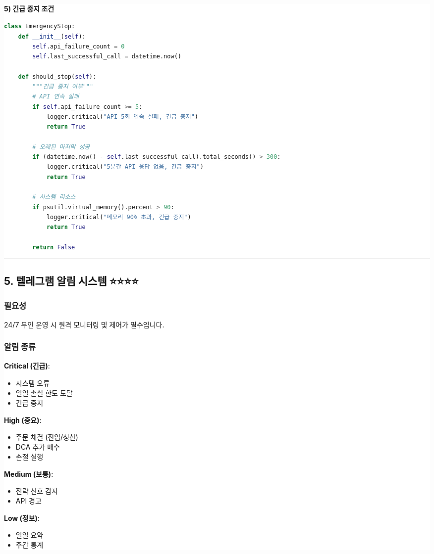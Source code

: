 **5) 긴급 중지 조건**
```python
class EmergencyStop:
    def __init__(self):
        self.api_failure_count = 0
        self.last_successful_call = datetime.now()
    
    def should_stop(self):
        """긴급 중지 여부"""
        # API 연속 실패
        if self.api_failure_count >= 5:
            logger.critical("API 5회 연속 실패, 긴급 중지")
            return True
        
        # 오래된 마지막 성공
        if (datetime.now() - self.last_successful_call).total_seconds() > 300:
            logger.critical("5분간 API 응답 없음, 긴급 중지")
            return True
        
        # 시스템 리소스
        if psutil.virtual_memory().percent > 90:
            logger.critical("메모리 90% 초과, 긴급 중지")
            return True
        
        return False
```

---

## 5. 텔레그램 알림 시스템 ⭐⭐⭐⭐

### 필요성
24/7 무인 운영 시 원격 모니터링 및 제어가 필수입니다.

### 알림 종류

**Critical (긴급)**:
- 시스템 오류
- 일일 손실 한도 도달
- 긴급 중지

**High (중요)**:
- 주문 체결 (진입/청산)
- DCA 추가 매수
- 손절 실행

**Medium (보통)**:
- 전략 신호 감지
- API 경고

**Low (정보)**:
- 일일 요약
- 주간 통계
